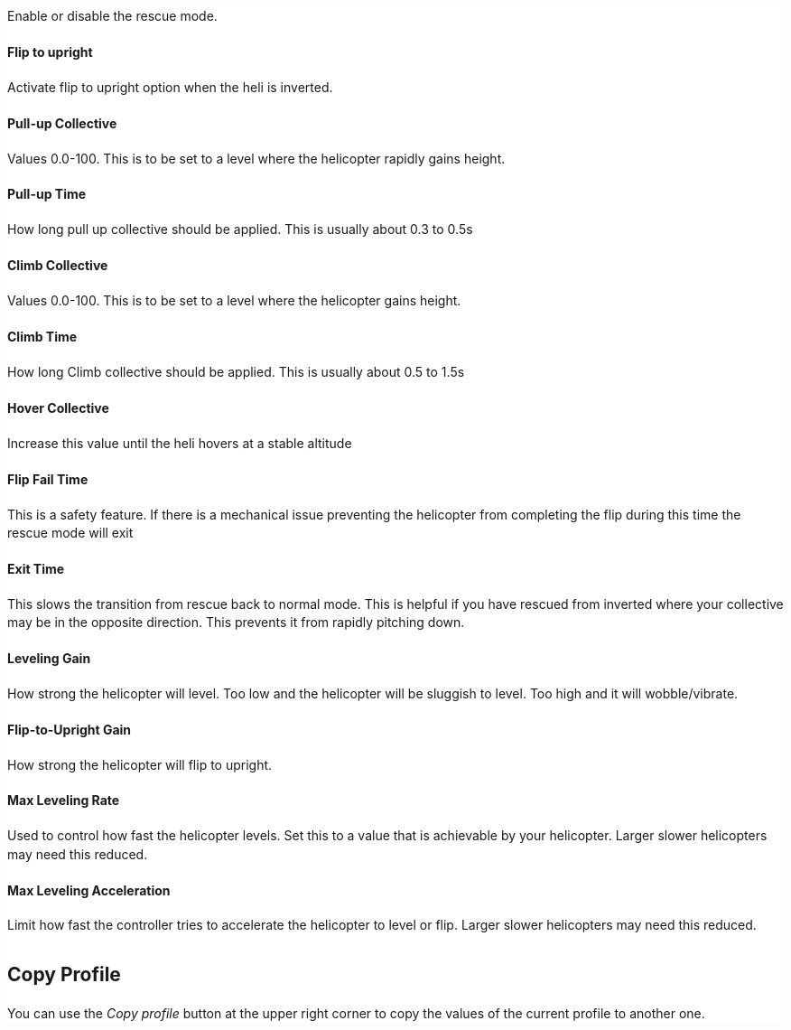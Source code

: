 Enable or disable the rescue mode.

#### Flip to upright

Activate flip to upright option when the heli is inverted.

#### Pull-up Collective

Values 0.0-100. This is to be set to a level where the helicopter rapidly gains height.

#### Pull-up Time

How long pull up collective should be applied. This is usually about 0.3 to 0.5s

#### Climb Collective

Values 0.0-100. This is to be set to a level where the helicopter gains height.

#### Climb Time

How long Climb collective should be applied. This is usually about 0.5 to 1.5s

#### Hover Collective

Increase this value until the heli hovers at a stable altitude

#### Flip Fail Time

This is a safety feature. If there is a mechanical issue preventing the helicopter from completing the flip during this time the rescue mode will exit

#### Exit Time

This slows the transition from rescue back to normal mode. This is helpful if you have rescued from inverted where your collective may be in the opposite direction. This prevents it from rapidly pitching down.

#### Leveling Gain

How strong the helicopter will level. Too low and the helicopter will be sluggish to level. Too high and it will wobble/vibrate.

#### Flip-to-Upright Gain

How strong the helicopter will flip to upright.

#### Max Leveling Rate

Used to control how fast the helicopter levels. Set this to a value that is achievable by your helicopter. Larger slower helicopters may need this reduced.

#### Max Leveling Acceleration

Limit how fast the controller tries to accelerate the helicopter to level or flip. Larger slower helicopters may need this reduced.

## Copy Profile

You can use the *Copy profile* button at the upper right corner to copy the values of the current profile to another one.
